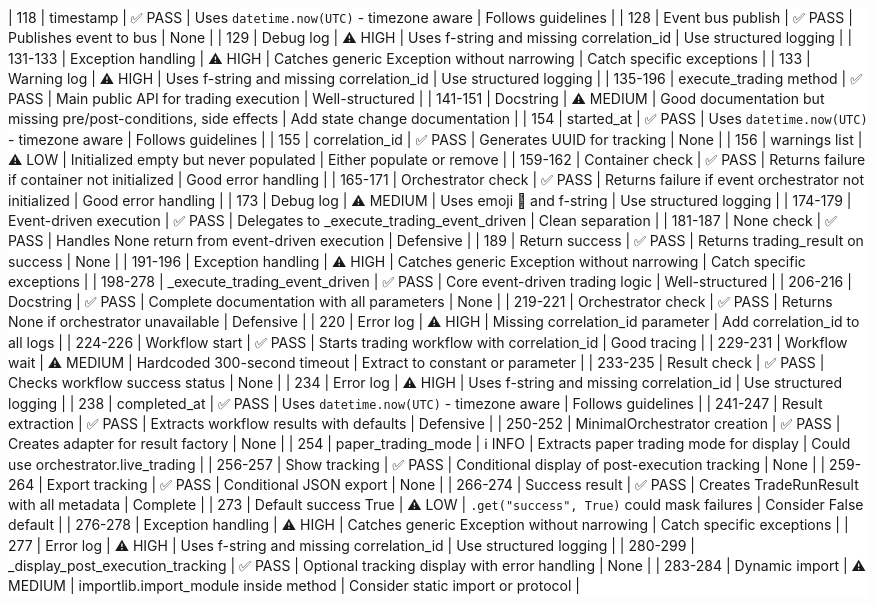 | 118 | timestamp | ✅ PASS | Uses `datetime.now(UTC)` - timezone aware | Follows guidelines |
| 128 | Event bus publish | ✅ PASS | Publishes event to bus | None |
| 129 | Debug log | ⚠️ HIGH | Uses f-string and missing correlation_id | Use structured logging |
| 131-133 | Exception handling | ⚠️ HIGH | Catches generic Exception without narrowing | Catch specific exceptions |
| 133 | Warning log | ⚠️ HIGH | Uses f-string and missing correlation_id | Use structured logging |
| 135-196 | execute_trading method | ✅ PASS | Main public API for trading execution | Well-structured |
| 141-151 | Docstring | ⚠️ MEDIUM | Good documentation but missing pre/post-conditions, side effects | Add state change documentation |
| 154 | started_at | ✅ PASS | Uses `datetime.now(UTC)` - timezone aware | Follows guidelines |
| 155 | correlation_id | ✅ PASS | Generates UUID for tracking | None |
| 156 | warnings list | ⚠️ LOW | Initialized empty but never populated | Either populate or remove |
| 159-162 | Container check | ✅ PASS | Returns failure if container not initialized | Good error handling |
| 165-171 | Orchestrator check | ✅ PASS | Returns failure if event orchestrator not initialized | Good error handling |
| 173 | Debug log | ⚠️ MEDIUM | Uses emoji 🚀 and f-string | Use structured logging |
| 174-179 | Event-driven execution | ✅ PASS | Delegates to _execute_trading_event_driven | Clean separation |
| 181-187 | None check | ✅ PASS | Handles None return from event-driven execution | Defensive |
| 189 | Return success | ✅ PASS | Returns trading_result on success | None |
| 191-196 | Exception handling | ⚠️ HIGH | Catches generic Exception without narrowing | Catch specific exceptions |
| 198-278 | _execute_trading_event_driven | ✅ PASS | Core event-driven trading logic | Well-structured |
| 206-216 | Docstring | ✅ PASS | Complete documentation with all parameters | None |
| 219-221 | Orchestrator check | ✅ PASS | Returns None if orchestrator unavailable | Defensive |
| 220 | Error log | ⚠️ HIGH | Missing correlation_id parameter | Add correlation_id to all logs |
| 224-226 | Workflow start | ✅ PASS | Starts trading workflow with correlation_id | Good tracing |
| 229-231 | Workflow wait | ⚠️ MEDIUM | Hardcoded 300-second timeout | Extract to constant or parameter |
| 233-235 | Result check | ✅ PASS | Checks workflow success status | None |
| 234 | Error log | ⚠️ HIGH | Uses f-string and missing correlation_id | Use structured logging |
| 238 | completed_at | ✅ PASS | Uses `datetime.now(UTC)` - timezone aware | Follows guidelines |
| 241-247 | Result extraction | ✅ PASS | Extracts workflow results with defaults | Defensive |
| 250-252 | MinimalOrchestrator creation | ✅ PASS | Creates adapter for result factory | None |
| 254 | paper_trading_mode | ℹ️ INFO | Extracts paper trading mode for display | Could use orchestrator.live_trading |
| 256-257 | Show tracking | ✅ PASS | Conditional display of post-execution tracking | None |
| 259-264 | Export tracking | ✅ PASS | Conditional JSON export | None |
| 266-274 | Success result | ✅ PASS | Creates TradeRunResult with all metadata | Complete |
| 273 | Default success True | ⚠️ LOW | `.get("success", True)` could mask failures | Consider False default |
| 276-278 | Exception handling | ⚠️ HIGH | Catches generic Exception without narrowing | Catch specific exceptions |
| 277 | Error log | ⚠️ HIGH | Uses f-string and missing correlation_id | Use structured logging |
| 280-299 | _display_post_execution_tracking | ✅ PASS | Optional tracking display with error handling | None |
| 283-284 | Dynamic import | ⚠️ MEDIUM | importlib.import_module inside method | Consider static import or protocol |